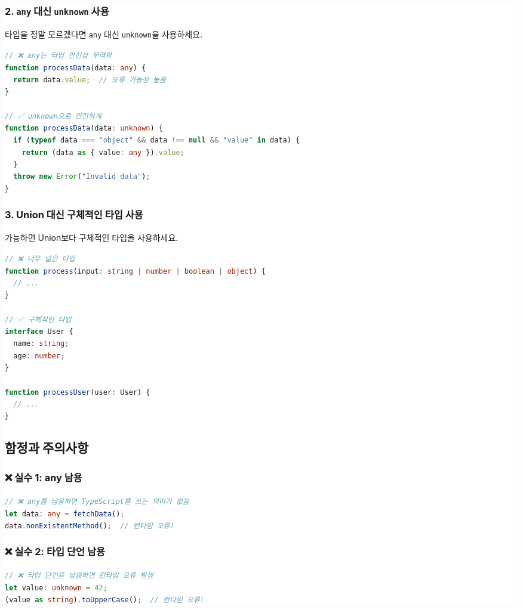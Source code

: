 ### 2. `any` 대신 `unknown` 사용

타입을 정말 모르겠다면 `any` 대신 `unknown`을 사용하세요.

```typescript
// ❌ any는 타입 안전성 무력화
function processData(data: any) {
  return data.value;  // 오류 가능성 높음
}

// ✅ unknown으로 안전하게
function processData(data: unknown) {
  if (typeof data === "object" && data !== null && "value" in data) {
    return (data as { value: any }).value;
  }
  throw new Error("Invalid data");
}
```

### 3. Union 대신 구체적인 타입 사용

가능하면 Union보다 구체적인 타입을 사용하세요.

```typescript
// ❌ 너무 넓은 타입
function process(input: string | number | boolean | object) {
  // ...
}

// ✅ 구체적인 타입
interface User {
  name: string;
  age: number;
}

function processUser(user: User) {
  // ...
}
```

## 함정과 주의사항

### ❌ 실수 1: any 남용

```typescript
// ❌ any를 남용하면 TypeScript를 쓰는 의미가 없음
let data: any = fetchData();
data.nonExistentMethod();  // 런타임 오류!
```

### ❌ 실수 2: 타입 단언 남용

```typescript
// ❌ 타입 단언을 남용하면 런타임 오류 발생
let value: unknown = 42;
(value as string).toUpperCase();  // 런타임 오류!
```
